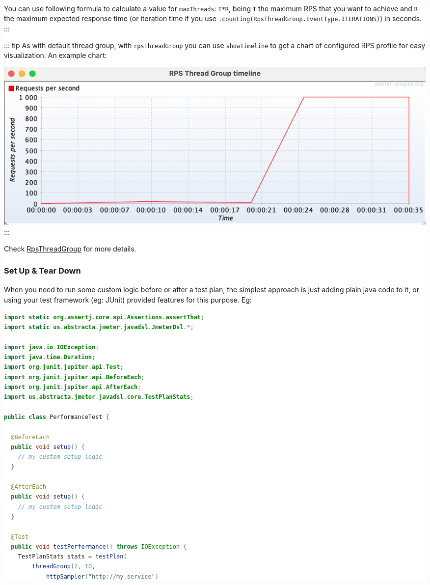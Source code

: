 You can use following formula to calculate a value for `maxThreads`: `T*R`, being `T` the maximum RPS that you want to achieve and `R` the maximum expected response time (or iteration time if you use `.counting(RpsThreadGroup.EventType.ITERATIONS)`) in seconds.
:::

::: tip
As with default thread group, with `rpsThreadGroup` you can use `showTimeline` to get a chart of configured RPS profile for easy visualization. An example chart:

![RPS Thread Group Timeline](./images/rps-thread-group-timeline.png)
:::

Check [RpsThreadGroup](../../jmeter-java-dsl/src/main/java/us/abstracta/jmeter/javadsl/core/threadgroups/RpsThreadGroup.java) for more details.

### Set Up & Tear Down

When you need to run some custom logic before or after a test plan, the simplest approach is just adding plain java code to it, or using your test framework (eg: JUnit) provided features for this purpose. Eg:

```java
import static org.assertj.core.api.Assertions.assertThat;
import static us.abstracta.jmeter.javadsl.JmeterDsl.*;

import java.io.IOException;
import java.time.Duration;
import org.junit.jupiter.api.Test;
import org.junit.jupiter.api.BeforeEach;
import org.junit.jupiter.api.AfterEach;
import us.abstracta.jmeter.javadsl.core.TestPlanStats;

public class PerformanceTest {

  @BeforeEach
  public void setup() {
    // my custom setup logic
  }

  @AfterEach
  public void setup() {
    // my custom setup logic
  }

  @Test
  public void testPerformance() throws IOException {
    TestPlanStats stats = testPlan(
        threadGroup(2, 10,
            httpSampler("http://my.service")
```